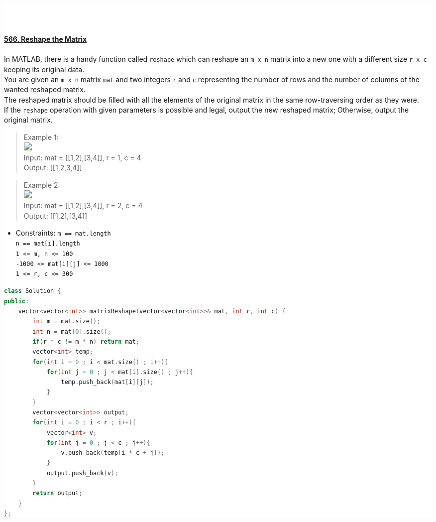                                             
                                            
<br /> <br /> <br />**[566. Reshape the Matrix](https://leetcode.com/problems/reshape-the-matrix/)**<br />  
In MATLAB, there is a handy function called `reshape` which can reshape an `m x n` matrix into a new one with a different size `r x c` keeping its original data.<br /> 
You are given an `m x n` matrix `mat` and two integers `r` and `c` representing the number of rows and the number of columns of the wanted reshaped matrix.<br /> 
The reshaped matrix should be filled with all the elements of the original matrix in the same row-traversing order as they were.<br /> 
If the `reshape` operation with given parameters is possible and legal, output the new reshaped matrix; Otherwise, output the original matrix.<br /> 

>Example 1:<br /> 
<img src = "https://assets.leetcode.com/uploads/2021/04/24/reshape1-grid.jpg"><br /> 
Input: mat = [[1,2],[3,4]], r = 1, c = 4<br /> 
Output: [[1,2,3,4]]<br /> 
 
>Example 2:<br /> 
<img src = "https://assets.leetcode.com/uploads/2021/04/24/reshape2-grid.jpg"><br /> 
Input: mat = [[1,2],[3,4]], r = 2, c = 4<br /> 
Output: [[1,2],[3,4]]<br /> 
 
* Constraints: `m == mat.length`<br /> 
`n == mat[i].length`<br /> 
`1 <= m, n <= 100`<br /> 
`-1000 <= mat[i][j] <= 1000`<br /> 
`1 <= r, c <= 300`<br /> 

```cpp
class Solution {
public:
    vector<vector<int>> matrixReshape(vector<vector<int>>& mat, int r, int c) {
        int m = mat.size();
        int n = mat[0].size();
        if(r * c != m * n) return mat;
        vector<int> temp;
        for(int i = 0 ; i < mat.size() ; i++){
            for(int j = 0 ; j < mat[i].size() ; j++){
                temp.push_back(mat[i][j]);
            }
        }
        vector<vector<int>> output;
        for(int i = 0 ; i < r ; i++){
            vector<int> v;
            for(int j = 0 ; j < c ; j++){
                v.push_back(temp[i * c + j]);
            }
            output.push_back(v);
        }
        return output;
    }
};
```
                                 